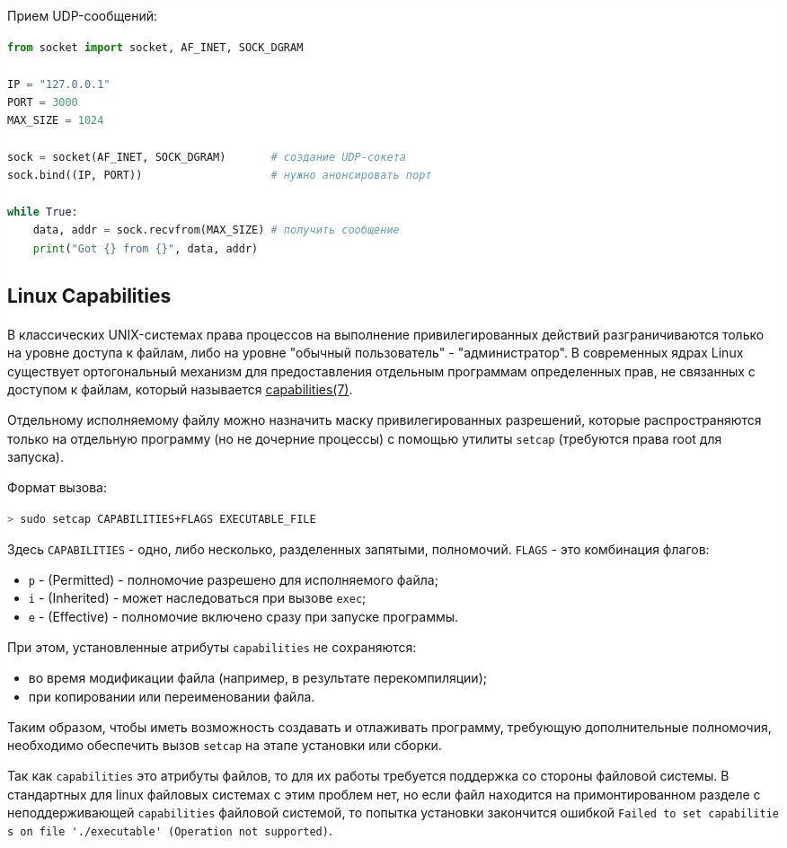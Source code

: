 Прием UDP-сообщений:
```python
from socket import socket, AF_INET, SOCK_DGRAM

IP = "127.0.0.1"
PORT = 3000
MAX_SIZE = 1024

sock = socket(AF_INET, SOCK_DGRAM)       # создание UDP-сокета
sock.bind((IP, PORT))                    # нужно анонсировать порт  

while True:
    data, addr = sock.recvfrom(MAX_SIZE) # получить сообщение
    print("Got {} from {}", data, addr)
```

## Linux Capabilities

В классических UNIX-системах права процессов на выполнение привилегированных действий разграничиваются только на уровне доступа к файлам, либо на уровне "обычный пользователь" - "администратор". В современных ядрах Linux существует ортогональный механизм для предоставления отдельным программам определенных прав, не связанных с доступом к файлам, который называется [capabilities(7)](http://man7.org/linux/man-pages/man7/capabilities.7.html). 

Отдельному исполняемому файлу можно назначить маску привилегированных разрешений, которые распространяются только на отдельную программу (но не дочерние процессы) с помощью утилиты `setcap` (требуются права root для запуска).

Формат вызова:

```bash
> sudo setcap CAPABILITIES+FLAGS EXECUTABLE_FILE
```

Здесь `CAPABILITIES` - одно, либо несколько, разделенных запятыми, полномочий. `FLAGS` - это комбинация флагов:

* `p` - (Permitted) - полномочие разрешено для исполняемого файла;
* `i` - (Inherited) - может наследоваться при вызове `exec`;
* `e` - (Effective) - полномочие включено сразу при запуске программы.

При этом, установленные атрибуты `capabilities` не сохраняются:

* во время модификации файла (например, в результате перекомпиляции);
* при копировании или переименовании файла.

Таким образом, чтобы иметь возможность создавать и отлаживать программу, требующую дополнительные полномочия, необходимо обеспечить вызов `setcap` на этапе установки или сборки.

Так как `capabilities` это атрибуты файлов, то для их работы требуется поддержка со стороны файловой системы.
В стандартных для linux файловых системах с этим проблем нет,
но если файл находится на примонтированном разделе с неподдерживающей `capabilities` файловой системой,
то попытка установки закончится ошибкой `Failed to set capabilities on file './executable' (Operation not supported)`.
